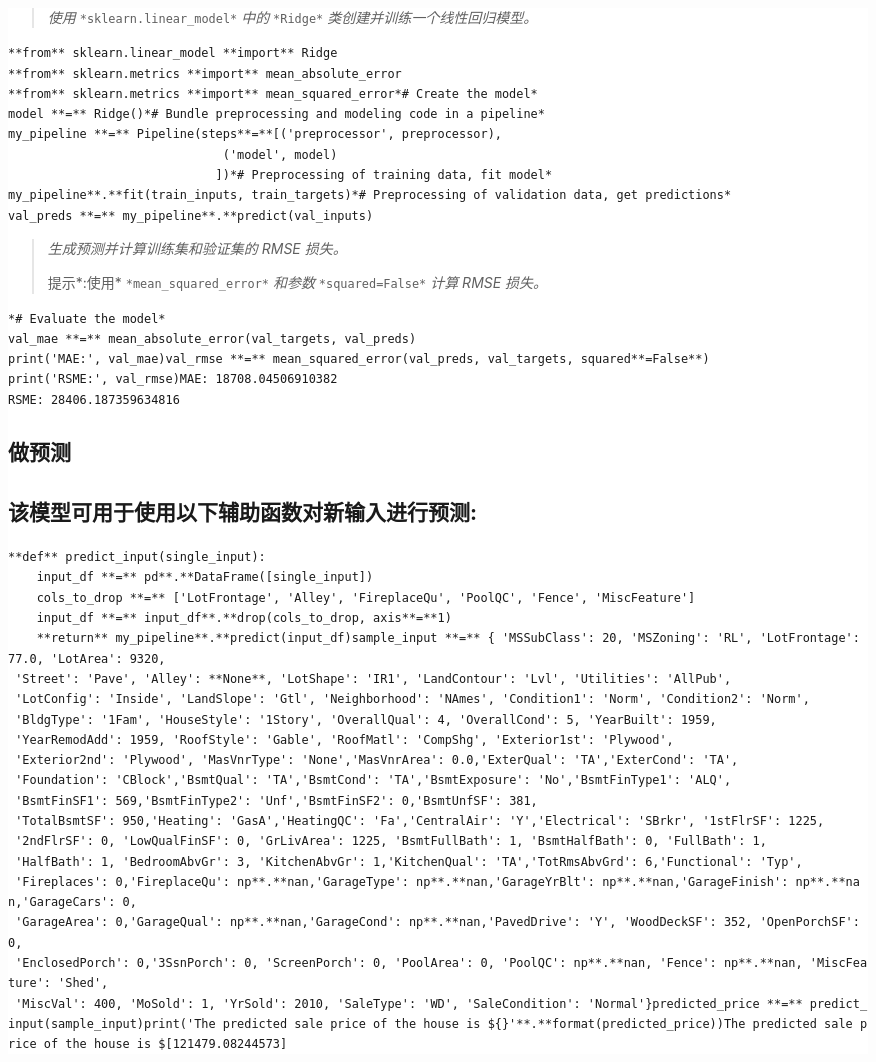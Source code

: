 > *使用* `*sklearn.linear_model*` *中的* `*Ridge*` *类创建并训练一个线性回归模型。*

```
**from** sklearn.linear_model **import** Ridge
**from** sklearn.metrics **import** mean_absolute_error
**from** sklearn.metrics **import** mean_squared_error*# Create the model*
model **=** Ridge()*# Bundle preprocessing and modeling code in a pipeline*
my_pipeline **=** Pipeline(steps**=**[('preprocessor', preprocessor),
                              ('model', model)
                             ])*# Preprocessing of training data, fit model* 
my_pipeline**.**fit(train_inputs, train_targets)*# Preprocessing of validation data, get predictions*
val_preds **=** my_pipeline**.**predict(val_inputs)
```

> *生成预测并计算训练集和验证集的 RMSE 损失。*
> 
> 提示*:使用* `*mean_squared_error*` *和参数* `*squared=False*` *计算 RMSE 损失。*

```
*# Evaluate the model*
val_mae **=** mean_absolute_error(val_targets, val_preds)
print('MAE:', val_mae)val_rmse **=** mean_squared_error(val_preds, val_targets, squared**=False**)
print('RSME:', val_rmse)MAE: 18708.04506910382
RSME: 28406.187359634816
```

## 做预测

## 该模型可用于使用以下辅助函数对新输入进行预测:

```
**def** predict_input(single_input):
    input_df **=** pd**.**DataFrame([single_input])
    cols_to_drop **=** ['LotFrontage', 'Alley', 'FireplaceQu', 'PoolQC', 'Fence', 'MiscFeature']
    input_df **=** input_df**.**drop(cols_to_drop, axis**=**1)
    **return** my_pipeline**.**predict(input_df)sample_input **=** { 'MSSubClass': 20, 'MSZoning': 'RL', 'LotFrontage': 77.0, 'LotArea': 9320,
 'Street': 'Pave', 'Alley': **None**, 'LotShape': 'IR1', 'LandContour': 'Lvl', 'Utilities': 'AllPub',
 'LotConfig': 'Inside', 'LandSlope': 'Gtl', 'Neighborhood': 'NAmes', 'Condition1': 'Norm', 'Condition2': 'Norm',
 'BldgType': '1Fam', 'HouseStyle': '1Story', 'OverallQual': 4, 'OverallCond': 5, 'YearBuilt': 1959,
 'YearRemodAdd': 1959, 'RoofStyle': 'Gable', 'RoofMatl': 'CompShg', 'Exterior1st': 'Plywood',
 'Exterior2nd': 'Plywood', 'MasVnrType': 'None','MasVnrArea': 0.0,'ExterQual': 'TA','ExterCond': 'TA',
 'Foundation': 'CBlock','BsmtQual': 'TA','BsmtCond': 'TA','BsmtExposure': 'No','BsmtFinType1': 'ALQ',
 'BsmtFinSF1': 569,'BsmtFinType2': 'Unf','BsmtFinSF2': 0,'BsmtUnfSF': 381,
 'TotalBsmtSF': 950,'Heating': 'GasA','HeatingQC': 'Fa','CentralAir': 'Y','Electrical': 'SBrkr', '1stFlrSF': 1225,
 '2ndFlrSF': 0, 'LowQualFinSF': 0, 'GrLivArea': 1225, 'BsmtFullBath': 1, 'BsmtHalfBath': 0, 'FullBath': 1,
 'HalfBath': 1, 'BedroomAbvGr': 3, 'KitchenAbvGr': 1,'KitchenQual': 'TA','TotRmsAbvGrd': 6,'Functional': 'Typ',
 'Fireplaces': 0,'FireplaceQu': np**.**nan,'GarageType': np**.**nan,'GarageYrBlt': np**.**nan,'GarageFinish': np**.**nan,'GarageCars': 0,
 'GarageArea': 0,'GarageQual': np**.**nan,'GarageCond': np**.**nan,'PavedDrive': 'Y', 'WoodDeckSF': 352, 'OpenPorchSF': 0,
 'EnclosedPorch': 0,'3SsnPorch': 0, 'ScreenPorch': 0, 'PoolArea': 0, 'PoolQC': np**.**nan, 'Fence': np**.**nan, 'MiscFeature': 'Shed',
 'MiscVal': 400, 'MoSold': 1, 'YrSold': 2010, 'SaleType': 'WD', 'SaleCondition': 'Normal'}predicted_price **=** predict_input(sample_input)print('The predicted sale price of the house is ${}'**.**format(predicted_price))The predicted sale price of the house is $[121479.08244573]
```
